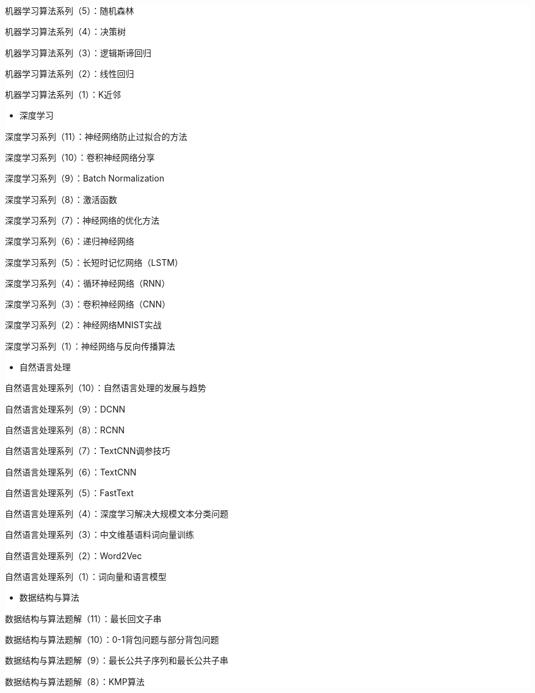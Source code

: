 机器学习算法系列（5）：随机森林

机器学习算法系列（4）：决策树

机器学习算法系列（3）：逻辑斯谛回归

机器学习算法系列（2）：线性回归

机器学习算法系列（1）：K近邻

*   深度学习

深度学习系列（11）：神经网络防止过拟合的方法

深度学习系列（10）：卷积神经网络分享

深度学习系列（9）：Batch Normalization

深度学习系列（8）：激活函数

深度学习系列（7）：神经网络的优化方法

深度学习系列（6）：递归神经网络

深度学习系列（5）：长短时记忆网络（LSTM）

深度学习系列（4）：循环神经网络（RNN）

深度学习系列（3）：卷积神经网络（CNN）

深度学习系列（2）：神经网络MNIST实战

深度学习系列（1）：神经网络与反向传播算法

*   自然语言处理

自然语言处理系列（10）：自然语言处理的发展与趋势

自然语言处理系列（9）：DCNN

自然语言处理系列（8）：RCNN

自然语言处理系列（7）：TextCNN调参技巧

自然语言处理系列（6）：TextCNN

自然语言处理系列（5）：FastText

自然语言处理系列（4）：深度学习解决大规模文本分类问题

自然语言处理系列（3）：中文维基语料词向量训练

自然语言处理系列（2）：Word2Vec

自然语言处理系列（1）：词向量和语言模型

*   数据结构与算法

数据结构与算法题解（11）：最长回文子串

数据结构与算法题解（10）：0-1背包问题与部分背包问题

数据结构与算法题解（9）：最长公共子序列和最长公共子串

数据结构与算法题解（8）：KMP算法
